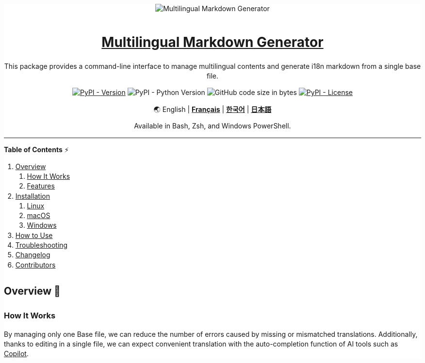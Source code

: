 
<div align="center" markdown>
   <img src="https://github.com/ryul1206/multilingual-markdown/assets/19263912/7cfded93-4c64-428a-b027-76a621de92a6" width="500" alt="Multilingual Markdown Generator" />
</div>

<div align="center" markdown>

# [Multilingual Markdown Generator](https://mmg.ryul1206.dev/latest/)

This package provides a command-line interface to manage multilingual contents and generate i18n markdown from a single base file.

[![PyPI - Version](https://img.shields.io/pypi/v/mmg?color)](https://pypi.org/project/mmg/)
![PyPI - Python Version](https://img.shields.io/pypi/pyversions/mmg)
![GitHub code size in bytes](https://img.shields.io/github/languages/code-size/ryul1206/multilingual-markdown)
[![PyPI - License](https://img.shields.io/pypi/l/mmg)](https://github.com/ryul1206/multilingual-markdown/blob/main/LICENSE)

🌏
English |
[**Français**](https://github.com/ryul1206/multilingual-markdown/blob/main/README.fr.md) |
[**한국어**](https://github.com/ryul1206/multilingual-markdown/blob/main/README.ko.md) |
[**日本語**](https://github.com/ryul1206/multilingual-markdown/blob/main/README.ja.md)

Available in Bash, Zsh, and Windows PowerShell.

</div>

---

**Table of Contents** ⚡

1. [Overview](#overview-)
    1. [How It Works](#how-it-works)
    1. [Features](#features)
1. [Installation](#installation-)
    1. [Linux](#linux)
    1. [macOS](#macos)
    1. [Windows](#windows)
1. [How to Use](#how-to-use-)
1. [Troubleshooting](#troubleshooting-)
1. [Changelog](#changelog-)
1. [Contributors](#contributors-)

## Overview 🔎

### How It Works

By managing only one Base file, we can reduce the number of errors caused by missing or mismatched translations.
Additionally, thanks to editing in a single file, we can expect convenient translation with the auto-completion function of AI tools such as [Copilot](https://github.com/features/copilot).
